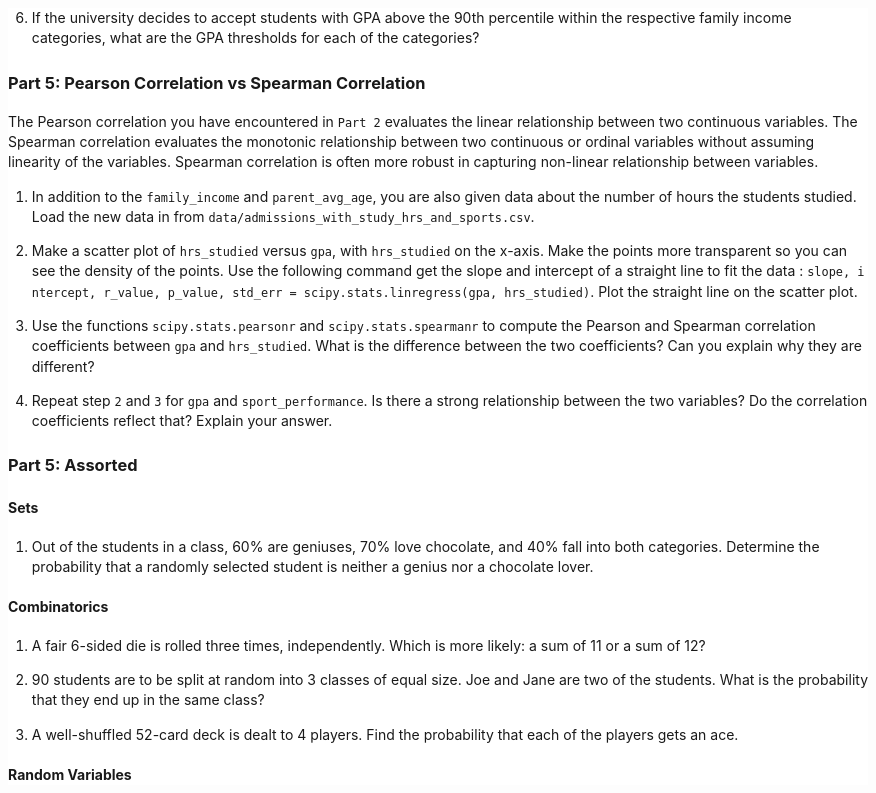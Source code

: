 6. If the university decides to accept students with GPA above the 90th percentile within the respective family
   income categories, what are the GPA thresholds for each of the categories?

### Part 5: Pearson Correlation vs Spearman Correlation

The Pearson correlation you have encountered in `Part 2` evaluates the linear relationship between two continuous
variables. The Spearman correlation evaluates the monotonic relationship between two continuous or ordinal variables
without assuming linearity of the variables. Spearman correlation is often more robust in capturing non-linear relationship
between variables.

1. In addition to the `family_income` and `parent_avg_age`, you are also given data about the number of hours the
   students studied. Load the new data in from `data/admissions_with_study_hrs_and_sports.csv`.

2. Make a scatter plot of `hrs_studied` versus `gpa`, with `hrs_studied` on the x-axis. 
   Make the points more transparent so you can see the density of the points. Use the following command get the slope 
   and intercept of a straight line to fit the data : 
   `slope, intercept, r_value, p_value, std_err = scipy.stats.linregress(gpa, hrs_studied)`. 
   Plot the straight line on the scatter plot.

3. Use the functions `scipy.stats.pearsonr` and `scipy.stats.spearmanr` to compute the Pearson and Spearman correlation
   coefficients between `gpa` and `hrs_studied`. What is the difference between the two coefficients?
   Can you explain why they are different?

4. Repeat step `2` and `3` for `gpa` and `sport_performance`. Is there a strong relationship between the two variables?
   Do the correlation coefficients reflect that? Explain your answer.

### Part 5: Assorted

#### Sets

1. Out of the students in a class, 60% are geniuses, 70% love chocolate,
   and 40% fall into both categories. Determine the probability that a
   randomly selected student is neither a genius nor a chocolate lover.

#### Combinatorics

1. A fair 6-sided die is rolled three times, independently. Which is more likely: a
   sum of 11 or a sum of 12?

2. 90 students are to be split at random into 3 classes of equal size. Joe and Jane are
   two of the students. What is the probability that they end up in the same
   class?

3. A well-shuffled 52-card deck is dealt to 4 players. Find the probability that
   each of the players gets an ace.

#### Random Variables
